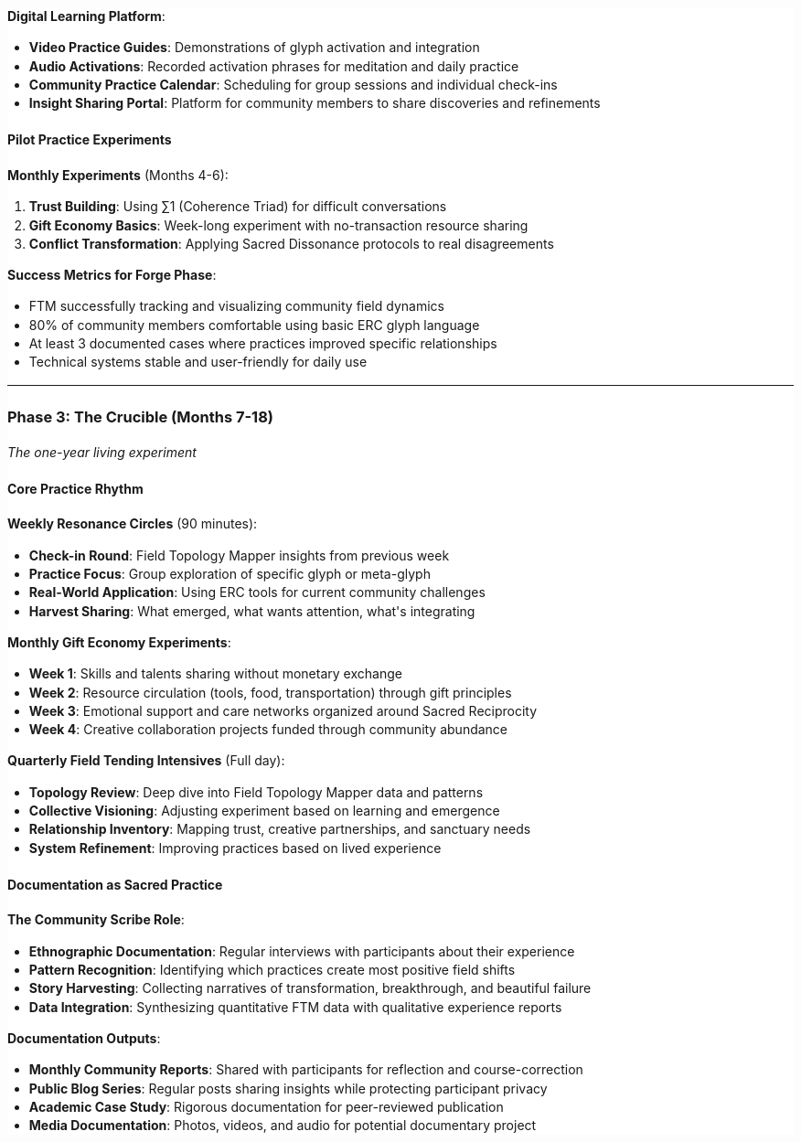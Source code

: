 **Digital Learning Platform**:
- **Video Practice Guides**: Demonstrations of glyph activation and integration
- **Audio Activations**: Recorded activation phrases for meditation and daily practice
- **Community Practice Calendar**: Scheduling for group sessions and individual check-ins
- **Insight Sharing Portal**: Platform for community members to share discoveries and refinements

#### **Pilot Practice Experiments**

**Monthly Experiments** (Months 4-6):
1. **Trust Building**: Using ∑1 (Coherence Triad) for difficult conversations
2. **Gift Economy Basics**: Week-long experiment with no-transaction resource sharing
3. **Conflict Transformation**: Applying Sacred Dissonance protocols to real disagreements

**Success Metrics for Forge Phase**:
- FTM successfully tracking and visualizing community field dynamics
- 80% of community members comfortable using basic ERC glyph language
- At least 3 documented cases where practices improved specific relationships
- Technical systems stable and user-friendly for daily use

---

### **Phase 3: The Crucible (Months 7-18)**
*The one-year living experiment*

#### **Core Practice Rhythm**

**Weekly Resonance Circles** (90 minutes):
- **Check-in Round**: Field Topology Mapper insights from previous week
- **Practice Focus**: Group exploration of specific glyph or meta-glyph
- **Real-World Application**: Using ERC tools for current community challenges
- **Harvest Sharing**: What emerged, what wants attention, what's integrating

**Monthly Gift Economy Experiments**:
- **Week 1**: Skills and talents sharing without monetary exchange
- **Week 2**: Resource circulation (tools, food, transportation) through gift principles
- **Week 3**: Emotional support and care networks organized around Sacred Reciprocity
- **Week 4**: Creative collaboration projects funded through community abundance

**Quarterly Field Tending Intensives** (Full day):
- **Topology Review**: Deep dive into Field Topology Mapper data and patterns
- **Collective Visioning**: Adjusting experiment based on learning and emergence
- **Relationship Inventory**: Mapping trust, creative partnerships, and sanctuary needs
- **System Refinement**: Improving practices based on lived experience

#### **Documentation as Sacred Practice**

**The Community Scribe Role**:
- **Ethnographic Documentation**: Regular interviews with participants about their experience
- **Pattern Recognition**: Identifying which practices create most positive field shifts
- **Story Harvesting**: Collecting narratives of transformation, breakthrough, and beautiful failure
- **Data Integration**: Synthesizing quantitative FTM data with qualitative experience reports

**Documentation Outputs**:
- **Monthly Community Reports**: Shared with participants for reflection and course-correction
- **Public Blog Series**: Regular posts sharing insights while protecting participant privacy
- **Academic Case Study**: Rigorous documentation for peer-reviewed publication
- **Media Documentation**: Photos, videos, and audio for potential documentary project
